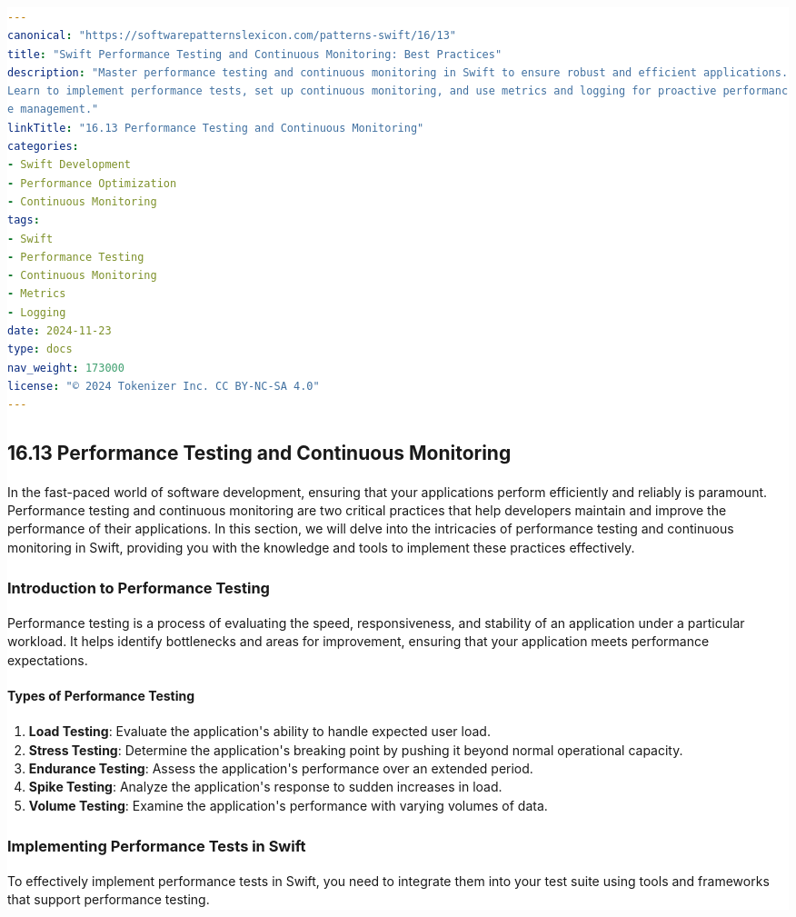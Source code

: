 ```yaml
---
canonical: "https://softwarepatternslexicon.com/patterns-swift/16/13"
title: "Swift Performance Testing and Continuous Monitoring: Best Practices"
description: "Master performance testing and continuous monitoring in Swift to ensure robust and efficient applications. Learn to implement performance tests, set up continuous monitoring, and use metrics and logging for proactive performance management."
linkTitle: "16.13 Performance Testing and Continuous Monitoring"
categories:
- Swift Development
- Performance Optimization
- Continuous Monitoring
tags:
- Swift
- Performance Testing
- Continuous Monitoring
- Metrics
- Logging
date: 2024-11-23
type: docs
nav_weight: 173000
license: "© 2024 Tokenizer Inc. CC BY-NC-SA 4.0"
---
```


## 16.13 Performance Testing and Continuous Monitoring

In the fast-paced world of software development, ensuring that your applications perform efficiently and reliably is paramount. Performance testing and continuous monitoring are two critical practices that help developers maintain and improve the performance of their applications. In this section, we will delve into the intricacies of performance testing and continuous monitoring in Swift, providing you with the knowledge and tools to implement these practices effectively.

### Introduction to Performance Testing

Performance testing is a process of evaluating the speed, responsiveness, and stability of an application under a particular workload. It helps identify bottlenecks and areas for improvement, ensuring that your application meets performance expectations.

#### Types of Performance Testing

1. **Load Testing**: Evaluate the application's ability to handle expected user load.
2. **Stress Testing**: Determine the application's breaking point by pushing it beyond normal operational capacity.
3. **Endurance Testing**: Assess the application's performance over an extended period.
4. **Spike Testing**: Analyze the application's response to sudden increases in load.
5. **Volume Testing**: Examine the application's performance with varying volumes of data.

### Implementing Performance Tests in Swift

To effectively implement performance tests in Swift, you need to integrate them into your test suite using tools and frameworks that support performance testing.
